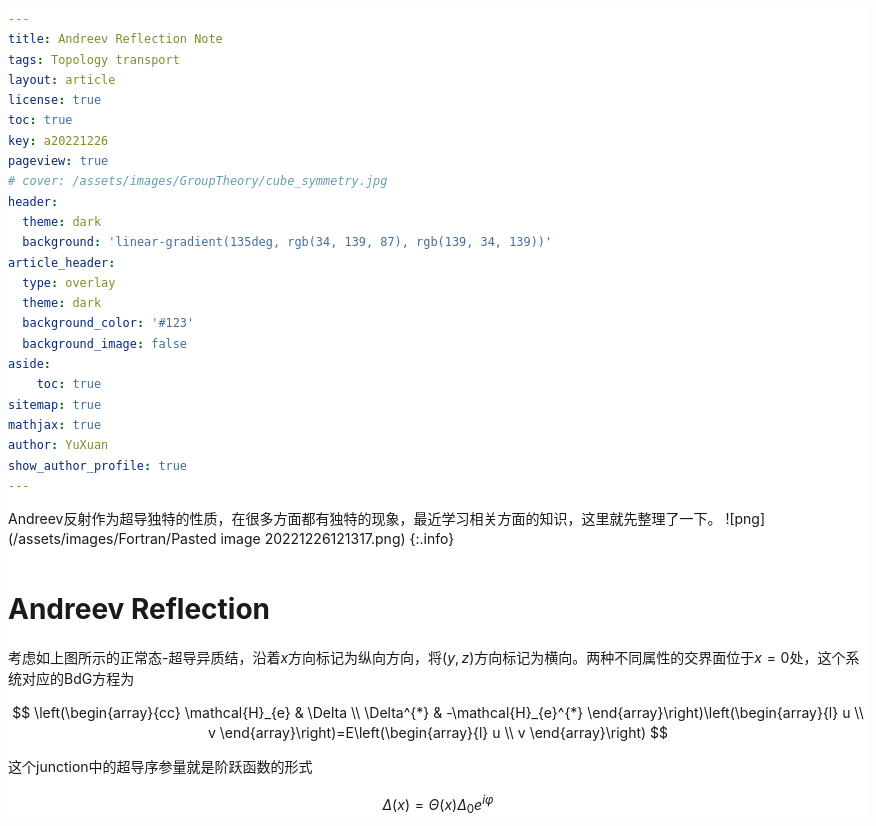 ```yaml
---
title: Andreev Reflection Note
tags: Topology transport
layout: article
license: true
toc: true
key: a20221226
pageview: true
# cover: /assets/images/GroupTheory/cube_symmetry.jpg
header:
  theme: dark
  background: 'linear-gradient(135deg, rgb(34, 139, 87), rgb(139, 34, 139))'
article_header:
  type: overlay
  theme: dark
  background_color: '#123'
  background_image: false
aside:
    toc: true
sitemap: true
mathjax: true
author: YuXuan
show_author_profile: true
---
```

Andreev反射作为超导独特的性质，在很多方面都有独特的现象，最近学习相关方面的知识，这里就先整理了一下。
![png](/assets/images/Fortran/Pasted image 20221226121317.png)
{:.info}


# Andreev Reflection
考虑如上图所示的正常态-超导异质结，沿着$x$方向标记为纵向方向，将$(y,z)$方向标记为横向。两种不同属性的交界面位于$x=0$处，这个系统对应的BdG方程为

$$
\left(\begin{array}{cc}
\mathcal{H}_{e} & \Delta \\
\Delta^{*} & -\mathcal{H}_{e}^{*}
\end{array}\right)\left(\begin{array}{l}
u \\
v
\end{array}\right)=E\left(\begin{array}{l}
u \\
v
\end{array}\right)
$$

这个junction中的超导序参量就是阶跃函数的形式

$$
\Delta(x)=\Theta(x)\Delta_0 e^{i\varphi}
$$
